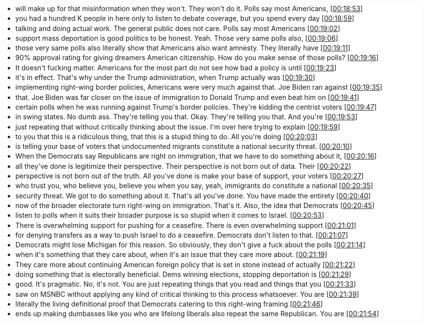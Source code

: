 *  will make up for that misinformation when they won't. They won't do it. Polls say most Americans, [[00:18:53](https://www.youtube.com/watch?v=9HsIZfAOJA4&t=1133.76s)]
*  you had a hundred K people in here only to listen to debate coverage, but you spend every day [[00:18:59](https://www.youtube.com/watch?v=9HsIZfAOJA4&t=1139.68s)]
*  talking and doing actual work. The general public does not care. Polls say most Americans [[00:19:02](https://www.youtube.com/watch?v=9HsIZfAOJA4&t=1142.8s)]
*  support mass deportation is good politics to be honest. Yeah. Those very same polls also, [[00:19:06](https://www.youtube.com/watch?v=9HsIZfAOJA4&t=1146.8799999999999s)]
*  those very same polls also literally show that Americans also want amnesty. They literally have [[00:19:11](https://www.youtube.com/watch?v=9HsIZfAOJA4&t=1151.36s)]
*  90% approval rating for giving dreamers American citizenship. How do you make sense of those polls? [[00:19:16](https://www.youtube.com/watch?v=9HsIZfAOJA4&t=1156.8799999999999s)]
*  It doesn't fucking matter. Americans for the most part do not see how bad a policy is until [[00:19:23](https://www.youtube.com/watch?v=9HsIZfAOJA4&t=1163.68s)]
*  it's in effect. That's why under the Trump administration, when Trump actually was [[00:19:30](https://www.youtube.com/watch?v=9HsIZfAOJA4&t=1170.88s)]
*  implementing right-wing border policies, Americans were very much against that. Joe Biden ran against [[00:19:35](https://www.youtube.com/watch?v=9HsIZfAOJA4&t=1175.0400000000002s)]
*  that. Joe Biden was far closer on the issue of immigration to Donald Trump and even beat him on [[00:19:41](https://www.youtube.com/watch?v=9HsIZfAOJA4&t=1181.2s)]
*  certain polls when he was running against Trump's border policies. They're kidding the centrist voters [[00:19:47](https://www.youtube.com/watch?v=9HsIZfAOJA4&t=1187.92s)]
*  in swing states. No dumb ass. They're telling you that. Okay. They're telling you that. And you're [[00:19:53](https://www.youtube.com/watch?v=9HsIZfAOJA4&t=1193.7600000000002s)]
*  just repeating that without critically thinking about the issue. I'm over here trying to explain [[00:19:59](https://www.youtube.com/watch?v=9HsIZfAOJA4&t=1199.52s)]
*  to you that this is a ridiculous thing, that this is a stupid thing to do. All you're doing [[00:20:03](https://www.youtube.com/watch?v=9HsIZfAOJA4&t=1203.76s)]
*  is telling your base of voters that undocumented migrants constitute a national security threat. [[00:20:10](https://www.youtube.com/watch?v=9HsIZfAOJA4&t=1210.8s)]
*  When the Democrats say Republicans are right on immigration, that we have to do something about it, [[00:20:16](https://www.youtube.com/watch?v=9HsIZfAOJA4&t=1216.24s)]
*  all they've done is legitimize their perspective. Their perspective is not born out of data. Their [[00:20:22](https://www.youtube.com/watch?v=9HsIZfAOJA4&t=1222.56s)]
*  perspective is not born out of the truth. All you've done is make your base of support, your voters [[00:20:27](https://www.youtube.com/watch?v=9HsIZfAOJA4&t=1227.76s)]
*  who trust you, who believe you, believe you when you say, yeah, immigrants do constitute a national [[00:20:35](https://www.youtube.com/watch?v=9HsIZfAOJA4&t=1235.2s)]
*  security threat. We got to do something about it. That's all you've done. You have made the entirety [[00:20:40](https://www.youtube.com/watch?v=9HsIZfAOJA4&t=1240.64s)]
*  now of the broader electorate turn right-wing on immigration. That's it. Also, the idea that Democrats [[00:20:45](https://www.youtube.com/watch?v=9HsIZfAOJA4&t=1245.76s)]
*  listen to polls when it suits their broader purpose is so stupid when it comes to Israel. [[00:20:53](https://www.youtube.com/watch?v=9HsIZfAOJA4&t=1253.68s)]
*  There is overwhelming support for pushing for a ceasefire. There is even overwhelming support [[00:21:01](https://www.youtube.com/watch?v=9HsIZfAOJA4&t=1261.1200000000001s)]
*  for denying transfers as a way to push Israel to do a ceasefire. Democrats don't listen to that. [[00:21:07](https://www.youtube.com/watch?v=9HsIZfAOJA4&t=1267.52s)]
*  Democrats might lose Michigan for this reason. So obviously, they don't give a fuck about the polls [[00:21:14](https://www.youtube.com/watch?v=9HsIZfAOJA4&t=1274.0800000000002s)]
*  when it's something that they care about, when it's an issue that they care more about. [[00:21:19](https://www.youtube.com/watch?v=9HsIZfAOJA4&t=1279.1200000000001s)]
*  They care more about continuing American foreign policy that is set in stone instead of actually [[00:21:22](https://www.youtube.com/watch?v=9HsIZfAOJA4&t=1282.88s)]
*  doing something that is electorally beneficial. Dems winning elections, stopping deportation is [[00:21:29](https://www.youtube.com/watch?v=9HsIZfAOJA4&t=1289.5200000000002s)]
*  good. It's pragmatic. No, it's not. You are just repeating things that you read and things that you [[00:21:33](https://www.youtube.com/watch?v=9HsIZfAOJA4&t=1293.8400000000001s)]
*  saw on MSNBC without applying any kind of critical thinking to this process whatsoever. You are [[00:21:39](https://www.youtube.com/watch?v=9HsIZfAOJA4&t=1299.2800000000002s)]
*  literally the living definitional proof that Democrats catering to this right-wing framing [[00:21:46](https://www.youtube.com/watch?v=9HsIZfAOJA4&t=1306.4s)]
*  ends up making dumbasses like you who are lifelong liberals also repeat the same Republican. You are [[00:21:54](https://www.youtube.com/watch?v=9HsIZfAOJA4&t=1314.24s)]